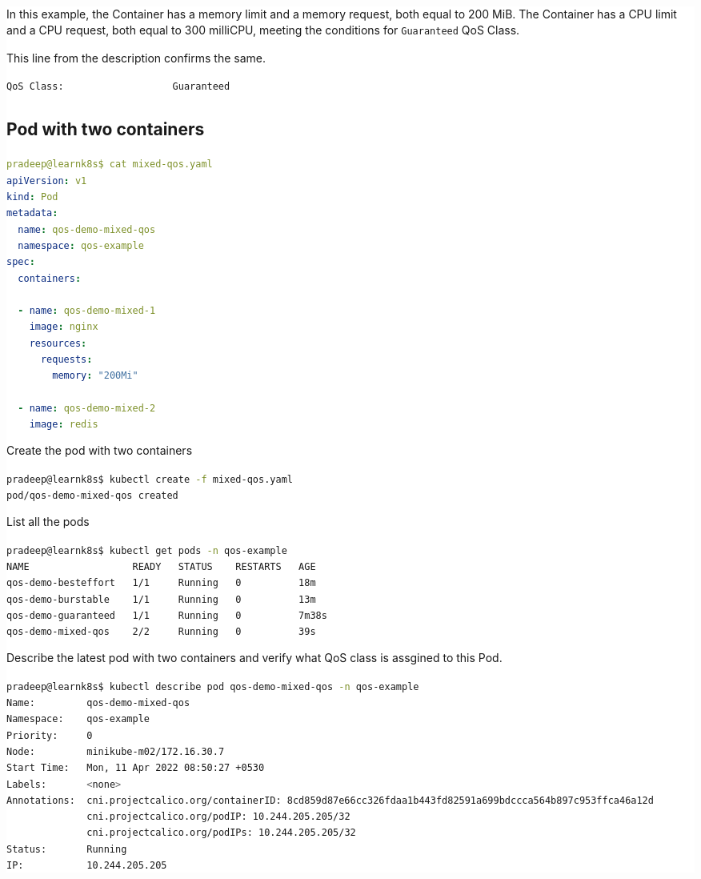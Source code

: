 ```sh
```

In this example, the Container has a memory limit and a memory request, both equal to 200 MiB. The Container has a CPU limit and a CPU request, both equal to 300 milliCPU, meeting the conditions for `Guaranteed` QoS Class.

This line from the description confirms the same.

`QoS Class:                   Guaranteed`



## Pod with two containers

```yaml
pradeep@learnk8s$ cat mixed-qos.yaml 
apiVersion: v1
kind: Pod
metadata:
  name: qos-demo-mixed-qos
  namespace: qos-example
spec:
  containers:

  - name: qos-demo-mixed-1
    image: nginx
    resources:
      requests:
        memory: "200Mi"

  - name: qos-demo-mixed-2
    image: redis


```

Create the pod with two containers

```sh
pradeep@learnk8s$ kubectl create -f mixed-qos.yaml 
pod/qos-demo-mixed-qos created
```
List all the pods

```sh
pradeep@learnk8s$ kubectl get pods -n qos-example
NAME                  READY   STATUS    RESTARTS   AGE
qos-demo-besteffort   1/1     Running   0          18m
qos-demo-burstable    1/1     Running   0          13m
qos-demo-guaranteed   1/1     Running   0          7m38s
qos-demo-mixed-qos    2/2     Running   0          39s
```
Describe the latest pod with two containers and verify what QoS class is assgined to this Pod.

```sh
pradeep@learnk8s$ kubectl describe pod qos-demo-mixed-qos -n qos-example
Name:         qos-demo-mixed-qos
Namespace:    qos-example
Priority:     0
Node:         minikube-m02/172.16.30.7
Start Time:   Mon, 11 Apr 2022 08:50:27 +0530
Labels:       <none>
Annotations:  cni.projectcalico.org/containerID: 8cd859d87e66cc326fdaa1b443fd82591a699bdccca564b897c953ffca46a12d
              cni.projectcalico.org/podIP: 10.244.205.205/32
              cni.projectcalico.org/podIPs: 10.244.205.205/32
Status:       Running
IP:           10.244.205.205
```